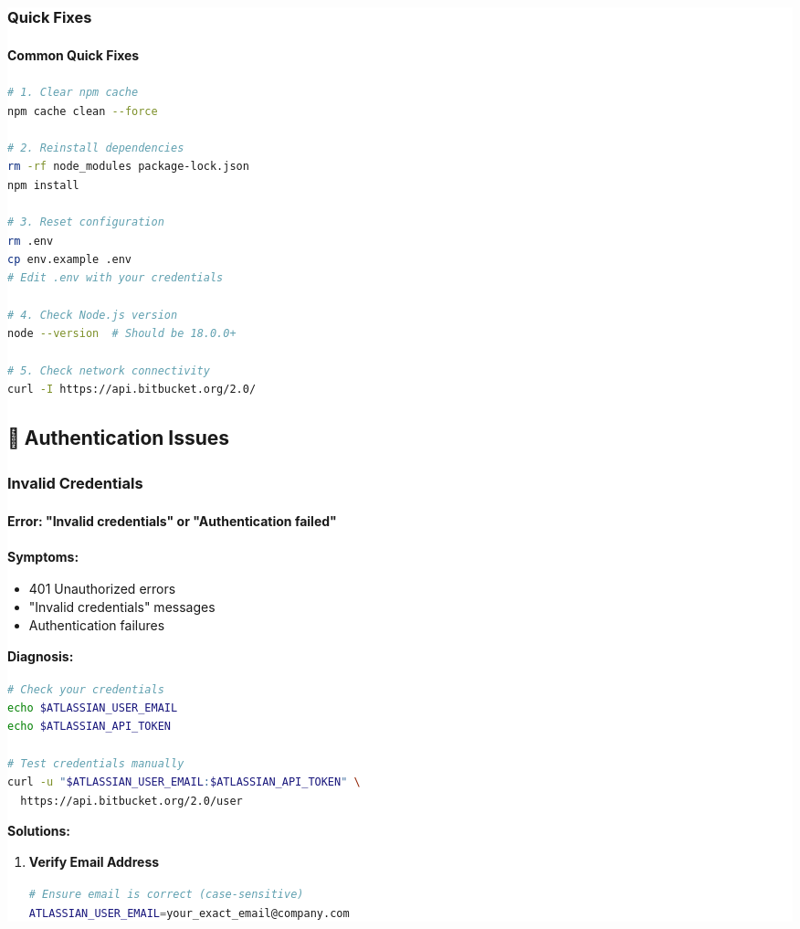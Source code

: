 ### Quick Fixes

#### Common Quick Fixes

```bash
# 1. Clear npm cache
npm cache clean --force

# 2. Reinstall dependencies
rm -rf node_modules package-lock.json
npm install

# 3. Reset configuration
rm .env
cp env.example .env
# Edit .env with your credentials

# 4. Check Node.js version
node --version  # Should be 18.0.0+

# 5. Check network connectivity
curl -I https://api.bitbucket.org/2.0/
```

## 🔐 Authentication Issues

### Invalid Credentials

#### Error: "Invalid credentials" or "Authentication failed"

**Symptoms:**

- 401 Unauthorized errors
- "Invalid credentials" messages
- Authentication failures

**Diagnosis:**

```bash
# Check your credentials
echo $ATLASSIAN_USER_EMAIL
echo $ATLASSIAN_API_TOKEN

# Test credentials manually
curl -u "$ATLASSIAN_USER_EMAIL:$ATLASSIAN_API_TOKEN" \
  https://api.bitbucket.org/2.0/user
```

**Solutions:**

1. **Verify Email Address**

   ```bash
   # Ensure email is correct (case-sensitive)
   ATLASSIAN_USER_EMAIL=your_exact_email@company.com
   ```
